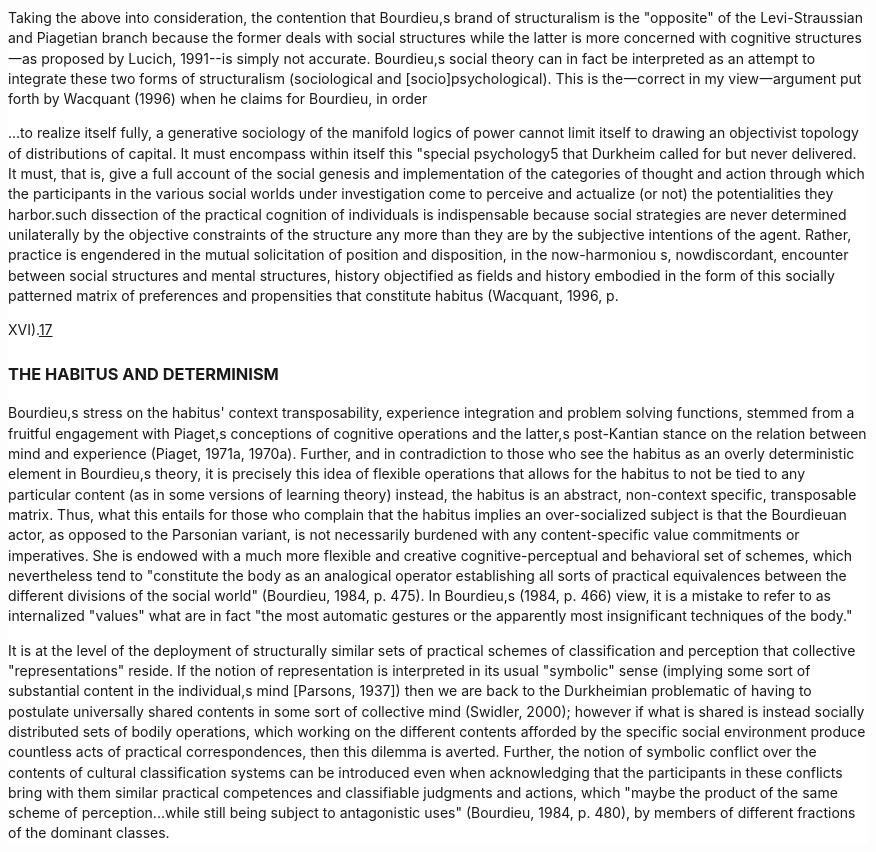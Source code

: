 Taking the above into consideration, the contention that Bourdieu,s brand of structuralism is the "opposite" of the Levi-Straussian and Piagetian branch because the former deals with social structures while the latter is more concerned with cognitive structures一as proposed by Lucich, 1991--is simply not accurate. Bourdieu,s social theory can in fact be interpreted as an attempt to integrate these two forms of structuralism (sociological and [socio]psychological). This is the一correct in my view一argument put forth by Wacquant (1996) when he claims for Bourdieu, in order

...to realize itself fully, a generative sociology of the manifold logics of power cannot limit itself to drawing an objectivist topology of distributions of capital. It must encompass within itself this "special psychology5 that Durkheim called for but never delivered. It must, that is, give a full account of the social genesis and implementation of the categories of thought and action through which the participants in the various social worlds under investigation come to perceive and actualize (or not) the potentialities they harbor.such dissection of the practical cognition of individuals is indispensable because social strategies are never determined unilaterally by the objective constraints of the structure any more than they are by the subjective intentions of the agent. Rather, practice is engendered in the mutual solicitation of position and disposition, in the now-harmoniou s, nowdiscordant, encounter between social structures and mental structures, history objectified as fields and history embodied in the form of this socially patterned matrix of preferences and propensities that constitute habitus (Wacquant, 1996, p.

XVI).[17](file:///F:/book/html/Lizardo,%20Omar_Words.htm#bookmark23)

### THE HABITUS AND DETERMINISM

Bourdieu,s stress on the habitus' context transposability, experience integration and problem solving functions, stemmed from a fruitful engagement with Piaget,s conceptions of cognitive operations and the latter,s post-Kantian stance on the relation between mind and experience (Piaget, 1971a, 1970a). Further, and in contradiction to those who see the habitus as an overly deterministic element in Bourdieu,s theory, it is precisely this idea of flexible operations that allows for the habitus to not be tied to any particular content (as in some versions of learning theory) instead, the habitus is an abstract, non-context specific, transposable matrix. Thus, what this entails for those who complain that the habitus implies an over-socialized subject is that the Bourdieuan actor, as opposed to the Parsonian variant, is not necessarily burdened with any content-specific value commitments or imperatives. She is endowed with a much more flexible and creative cognitive-perceptual and behavioral set of schemes, which nevertheless tend to "constitute the body as an analogical operator establishing all sorts of practical equivalences between the different divisions of the social world" (Bourdieu, 1984, p. 475). In Bourdieu,s (1984, p. 466) view, it is a mistake to refer to as internalized "values" what are in fact "the most automatic gestures or the apparently most insignificant techniques of the body."

It is at the level of the deployment of structurally similar sets of practical schemes of classification and perception that collective "representations" reside. If the notion of representation is interpreted in its usual "symbolic" sense (implying some sort of substantial content in the individual,s mind [Parsons, 1937]) then we are back to the Durkheimian problematic of having to postulate universally shared contents in some sort of collective mind (Swidler, 2000); however if what is shared is instead socially distributed sets of bodily operations, which working on the different contents afforded by the specific social environment produce countless acts of practical correspondences, then this dilemma is averted. Further, the notion of symbolic conflict over the contents of cultural classification systems can be introduced even when acknowledging that the participants in these conflicts bring with them similar practical competences and classifiable judgments and actions, which "maybe the product of the same scheme of perception...while still being subject to antagonistic uses" (Bourdieu, 1984, p. 480), by members of different fractions of the dominant classes.
